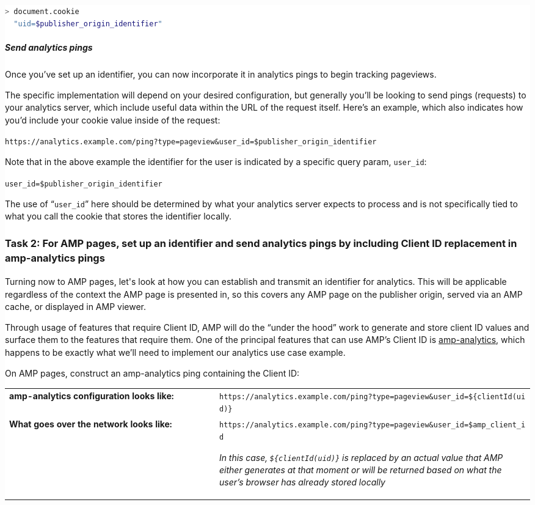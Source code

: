 ```bash
> document.cookie
  "uid=$publisher_origin_identifier"
```

##### Send analytics pings

Once you’ve set up an identifier, you can now incorporate it in analytics pings to begin tracking pageviews.

The specific implementation will depend on your desired configuration, but generally you’ll be looking to send pings (requests) to your analytics server, which include useful data within the URL of the request itself. Here’s an example, which also indicates how you’d include your cookie value inside of the request:

```http
https://analytics.example.com/ping?type=pageview&user_id=$publisher_origin_identifier
```

Note that in the above example the identifier for the user is indicated by a specific query param, `user_id`:

```text
user_id=$publisher_origin_identifier
```

The use of “`user_id`” here should be determined by what your analytics server expects to process and is not specifically tied to what you call the cookie that stores the identifier locally.

<a id="task2"></a>

### Task 2: For AMP pages, set up an identifier and send analytics pings by including Client ID replacement in amp-analytics pings

Turning now to AMP pages, let's look at how you can establish and transmit an identifier for analytics. This will be applicable regardless of the context the AMP page is presented in, so this covers any AMP page on the publisher origin, served via an AMP cache, or displayed in AMP viewer.

Through usage of features that require Client ID, AMP will do the “under the hood” work to generate and store client ID values and surface them to the features that require them. One of the principal features that can use AMP’s Client ID is [amp-analytics](https://amp.dev/documentation/components/amp-analytics), which happens to be exactly what we’ll need to implement our analytics use case example.

On AMP pages, construct an amp-analytics ping containing the Client ID:

<table>
  <tr>
    <td width="40%"><strong>amp-analytics configuration looks like:</strong></td>
    <td width="60%"><code>https://analytics.example.com/ping?type=pageview&amp;user_id=${clientId(uid)}</code></td>
  </tr>
  <tr>
    <td><strong>What goes over the network looks like:</strong></td>
    <td><code>https://analytics.example.com/ping?type=pageview&amp;user_id=$amp_client_id</code><p><em>In this case, <code>${clientId(uid)}</code> is replaced by an actual value that AMP either generates at that moment or will be returned based on what the user’s browser has already stored locally</em></p></td>
  </tr>
</table>
